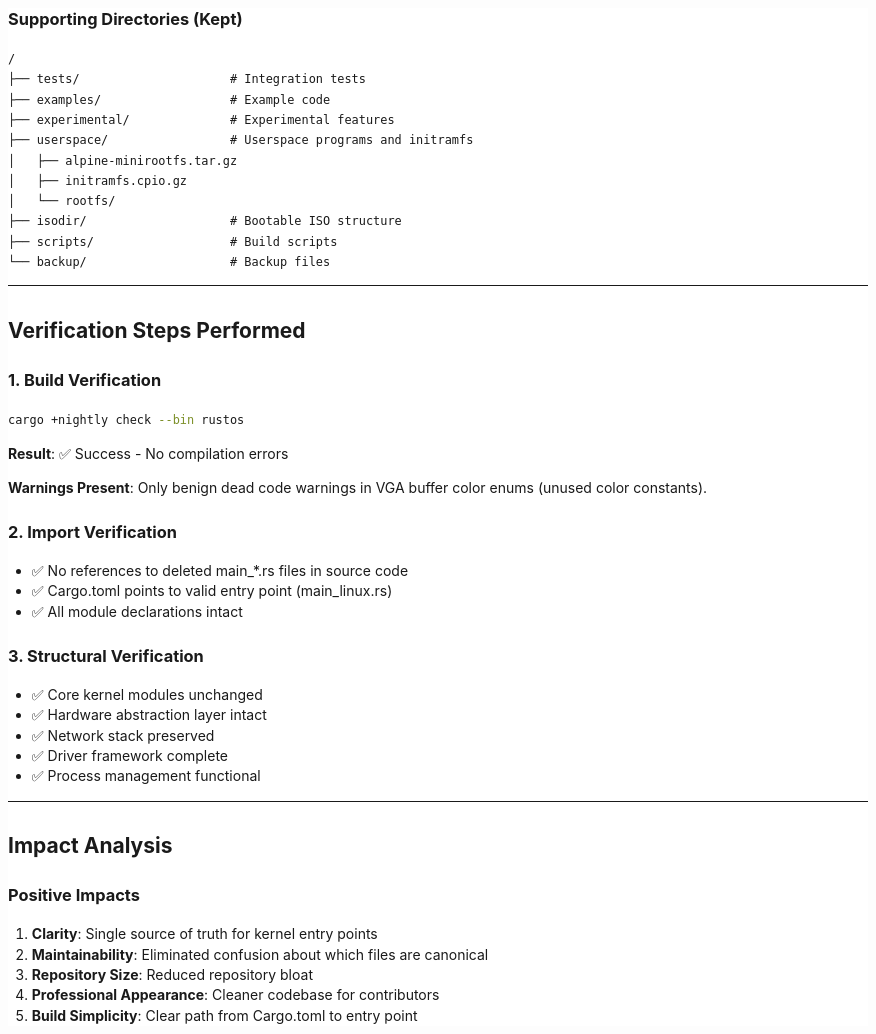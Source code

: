 ### Supporting Directories (Kept)
```
/
├── tests/                     # Integration tests
├── examples/                  # Example code
├── experimental/              # Experimental features
├── userspace/                 # Userspace programs and initramfs
│   ├── alpine-minirootfs.tar.gz
│   ├── initramfs.cpio.gz
│   └── rootfs/
├── isodir/                    # Bootable ISO structure
├── scripts/                   # Build scripts
└── backup/                    # Backup files
```

---

## Verification Steps Performed

### 1. Build Verification
```bash
cargo +nightly check --bin rustos
```
**Result**: ✅ Success - No compilation errors

**Warnings Present**: Only benign dead code warnings in VGA buffer color enums (unused color constants).

### 2. Import Verification
- ✅ No references to deleted main_*.rs files in source code
- ✅ Cargo.toml points to valid entry point (main_linux.rs)
- ✅ All module declarations intact

### 3. Structural Verification
- ✅ Core kernel modules unchanged
- ✅ Hardware abstraction layer intact
- ✅ Network stack preserved
- ✅ Driver framework complete
- ✅ Process management functional

---

## Impact Analysis

### Positive Impacts

1. **Clarity**: Single source of truth for kernel entry points
2. **Maintainability**: Eliminated confusion about which files are canonical
3. **Repository Size**: Reduced repository bloat
4. **Professional Appearance**: Cleaner codebase for contributors
5. **Build Simplicity**: Clear path from Cargo.toml to entry point
